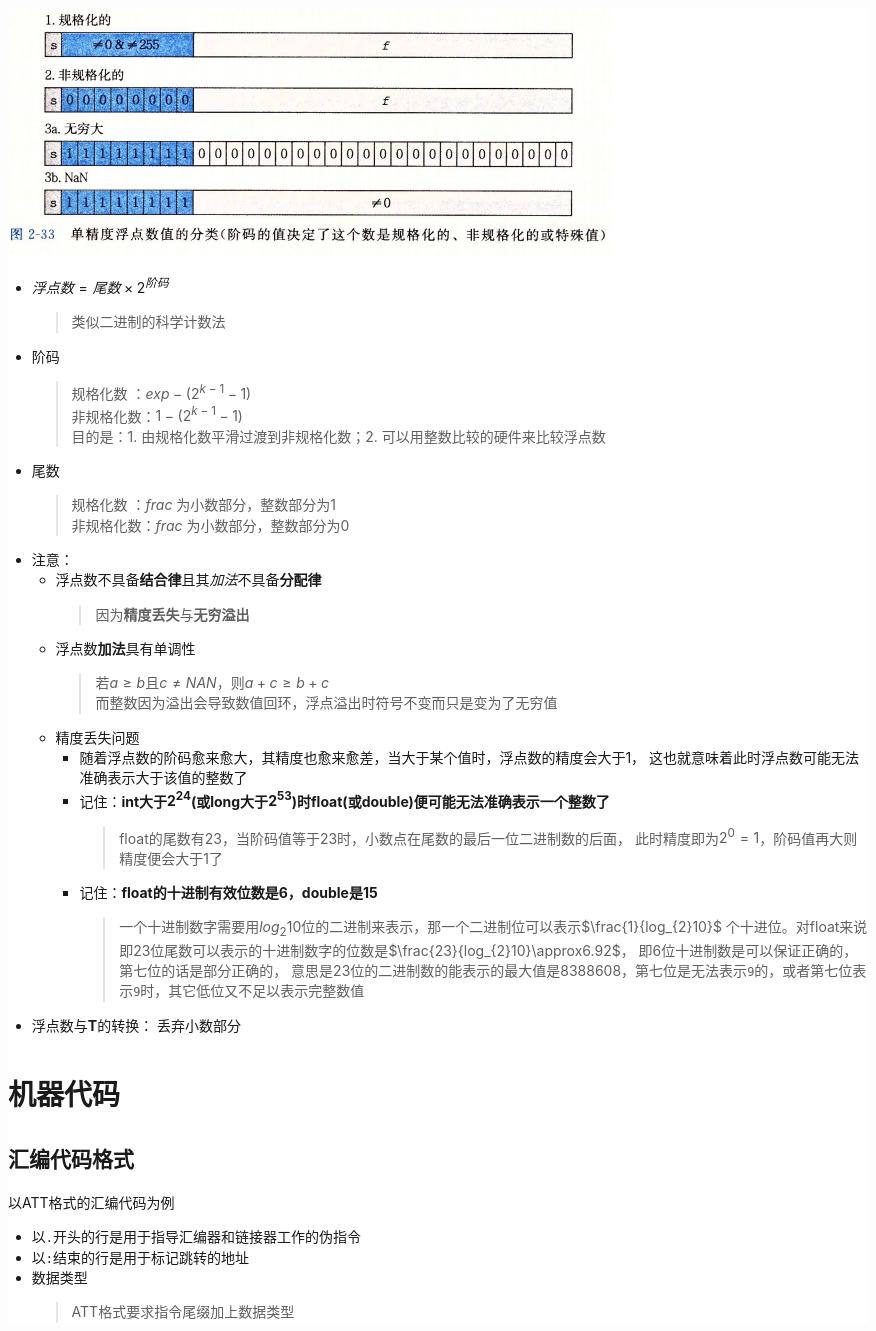 ![阶码的不同](../images/csapp13.png)
* $浮点数=尾数\times2^{阶码}$
    > 类似二进制的科学计数法
* 阶码
    > 规格化数  ：$exp - (2^{k-1} - 1)$  
    > 非规格化数：$1 - (2^{k-1} - 1)$  
    > 目的是：1. 由规格化数平滑过渡到非规格化数；2. 可以用整数比较的硬件来比较浮点数
* 尾数
    > 规格化数  ：$frac$ 为小数部分，整数部分为$1$  
    > 非规格化数：$frac$ 为小数部分，整数部分为$0$
* 注意：
    * 浮点数不具备**结合律**且其*加法*不具备**分配律**
        > 因为**精度丢失**与**无穷溢出**
    * 浮点数**加法**具有单调性
        > 若$a\geq b$且$c \neq NAN$，则$a+c\geq b+c$  
        > 而整数因为溢出会导致数值回环，浮点溢出时符号不变而只是变为了无穷值
    * 精度丢失问题
        * 随着浮点数的阶码愈来愈大，其精度也愈来愈差，当大于某个值时，浮点数的精度会大于$1$，
            这也就意味着此时浮点数可能无法准确表示大于该值的整数了
        * 记住：**int大于$2^{24}$(或long大于$2^{53}$)时float(或double)便可能无法准确表示一个整数了**
            > float的尾数有23，当阶码值等于23时，小数点在尾数的最后一位二进制数的后面，
            > 此时精度即为$2^0=1$，阶码值再大则精度便会大于1了
        * 记住：**float的十进制有效位数是6，double是15**
            > 一个十进制数字需要用$log_{2}10$位的二进制来表示，那一个二进制位可以表示$\frac{1}{log_{2}10}$
            > 个十进位。对float来说即23位尾数可以表示的十进制数字的位数是$\frac{23}{log_{2}10}\approx6.92$，
            > 即6位十进制数是可以保证正确的，第七位的话是部分正确的，
            > 意思是23位的二进制数的能表示的最大值是8388608，第七位是无法表示`9`的，或者第七位表示`9`时，其它低位又不足以表示完整数值
* 浮点数与**T**的转换： 丢弃小数部分

# 机器代码
## 汇编代码格式
以ATT格式的汇编代码为例
* 以`.`开头的行是用于指导汇编器和链接器工作的伪指令
* 以`:`结束的行是用于标记跳转的地址
* 数据类型
    > ATT格式要求指令尾缀加上数据类型
